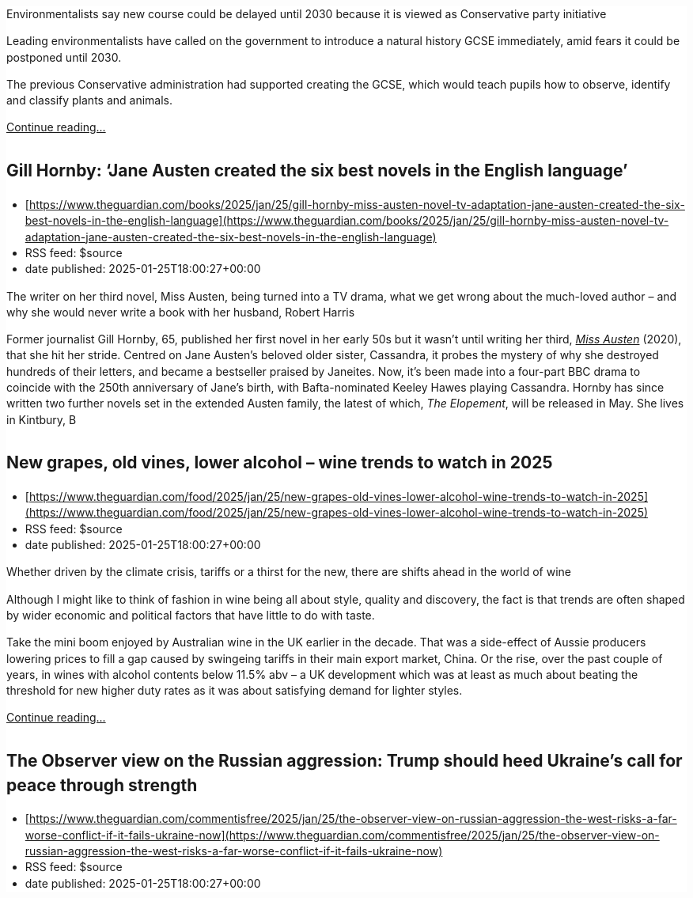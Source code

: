 <p>Environmentalists say new course could be delayed until 2030 because it is viewed as Conservative party initiative</p><p>Leading environmentalists have called on the government to introduce a natural history GCSE immediately, amid fears it could be postponed until 2030.</p><p>The previous Conservative administration had supported creating the GCSE, which would teach pupils how to observe, identify and classify plants and animals.</p> <a href="https://www.theguardian.com/environment/2025/jan/25/launch-natural-history-gcse-in-england-now-campaigners-urge-labour">Continue reading...</a>

## Gill Hornby: ‘Jane Austen created the six best novels in the English language’
 - [https://www.theguardian.com/books/2025/jan/25/gill-hornby-miss-austen-novel-tv-adaptation-jane-austen-created-the-six-best-novels-in-the-english-language](https://www.theguardian.com/books/2025/jan/25/gill-hornby-miss-austen-novel-tv-adaptation-jane-austen-created-the-six-best-novels-in-the-english-language)
 - RSS feed: $source
 - date published: 2025-01-25T18:00:27+00:00

<p>The writer on her third novel, Miss Austen, being turned into a TV drama, what we get wrong about the much-loved author – and why she would never write a book with her husband, Robert Harris</p><p>Former journalist Gill Hornby, 65, published her first novel in her early 50s but it wasn’t until writing her third, <em><a href="https://www.theguardian.com/books/2020/jan/20/miss-austen-gill-hornby-other-bennet-sister-janice-hadlow-review">Miss Austen</a></em> (2020), that she hit her stride. Centred on Jane Austen’s beloved older sister, Cassandra, it probes the mystery of why she destroyed hundreds of their letters, and became a bestseller praised by Janeites. Now, it’s been made into a four-part BBC drama to coincide with the 250th anniversary of Jane’s birth, with Bafta-nominated Keeley Hawes playing Cassandra. Hornby has since written two further novels set in the extended Austen family, the latest of which, <em>The Elopement</em>, will be released in May. She lives in Kintbury, B

## New grapes, old vines, lower alcohol – wine trends to watch in 2025
 - [https://www.theguardian.com/food/2025/jan/25/new-grapes-old-vines-lower-alcohol-wine-trends-to-watch-in-2025](https://www.theguardian.com/food/2025/jan/25/new-grapes-old-vines-lower-alcohol-wine-trends-to-watch-in-2025)
 - RSS feed: $source
 - date published: 2025-01-25T18:00:27+00:00

<p>Whether driven by the climate crisis, tariffs or a thirst for the new, there are shifts ahead in the world of wine</p><p>Although I might like to think of fashion in wine being all about style, quality and discovery, the fact is that trends are often shaped by wider economic and political factors that have little to do with taste.</p><p>Take the mini boom enjoyed by Australian wine in the UK earlier in the decade. That was a side-effect of Aussie producers lowering prices to fill a gap caused by swingeing tariffs in their main export market, China. Or the rise, over the past couple of years, in wines with alcohol contents below 11.5% abv – a UK development which was at least as much about beating the threshold for new higher duty rates as it was about satisfying demand for lighter styles.</p> <a href="https://www.theguardian.com/food/2025/jan/25/new-grapes-old-vines-lower-alcohol-wine-trends-to-watch-in-2025">Continue reading...</a>

## The Observer view on the Russian aggression: Trump should heed Ukraine’s call for peace through strength
 - [https://www.theguardian.com/commentisfree/2025/jan/25/the-observer-view-on-russian-aggression-the-west-risks-a-far-worse-conflict-if-it-fails-ukraine-now](https://www.theguardian.com/commentisfree/2025/jan/25/the-observer-view-on-russian-aggression-the-west-risks-a-far-worse-conflict-if-it-fails-ukraine-now)
 - RSS feed: $source
 - date published: 2025-01-25T18:00:27+00:00
